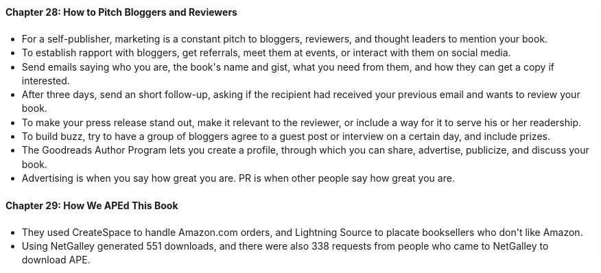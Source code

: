#### Chapter 28: How to Pitch Bloggers and Reviewers
* For a self-publisher, marketing is a constant pitch to bloggers, reviewers, and thought leaders to mention your book.
* To establish rapport with bloggers, get referrals, meet them at events, or interact with them on social media.
* Send emails saying who you are, the book's name and gist, what you need from them, and how they can get a copy if interested.
* After three days, send an short follow-up, asking if the recipient had received your previous email and wants to review your book.
* To make your press release stand out, make it relevant to the reviewer, or include a way for it to serve his or her readership.
* To build buzz, try to have a group of bloggers agree to a guest post or interview on a certain day, and include prizes.
* The Goodreads Author Program lets you create a profile, through which you can share, advertise, publicize, and discuss your book.
* Advertising is when you say how great you are. PR is when other people say how great you are.

#### Chapter 29: How We APEd This Book
* They used CreateSpace to handle Amazon.com orders, and Lightning Source to placate booksellers who don't like Amazon.
* Using NetGalley generated 551 downloads, and there were also 338 requests from people who came to NetGalley to download APE.

